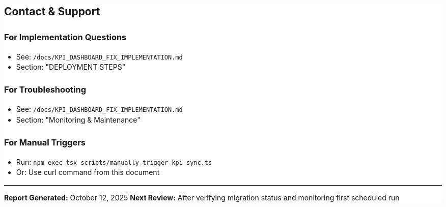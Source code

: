 ## Contact & Support

### For Implementation Questions
- See: `/docs/KPI_DASHBOARD_FIX_IMPLEMENTATION.md`
- Section: "DEPLOYMENT STEPS"

### For Troubleshooting
- See: `/docs/KPI_DASHBOARD_FIX_IMPLEMENTATION.md`
- Section: "Monitoring & Maintenance"

### For Manual Triggers
- Run: `npm exec tsx scripts/manually-trigger-kpi-sync.ts`
- Or: Use curl command from this document

---

**Report Generated:** October 12, 2025
**Next Review:** After verifying migration status and monitoring first scheduled run

